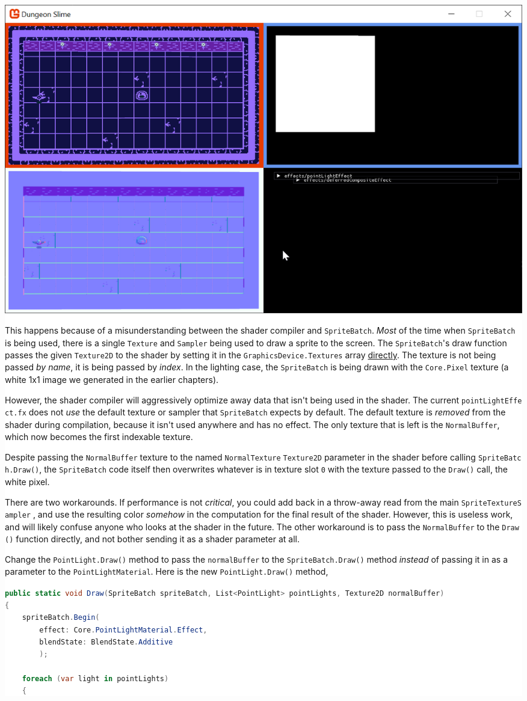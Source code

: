 ![Figure 8.19: A white box instead of the normal data?](./images/light-broken.png)

This happens because of a misunderstanding between the shader compiler and `SpriteBatch`. _Most_ of the time when `SpriteBatch` is being used, there is a single `Texture` and `Sampler` being used to draw a sprite to the screen. The `SpriteBatch`'s draw function passes the given `Texture2D` to the shader by setting it in the `GraphicsDevice.Textures` array [directly](https://github.com/MonoGame/MonoGame/blob/develop/MonoGame.Framework/Graphics/SpriteBatcher.cs#L212). The texture is not being passed _by name_, it is being passed by _index_. In the lighting case, the `SpriteBatch` is being drawn with the `Core.Pixel` texture (a white 1x1 image we generated in the earlier chapters). 

However, the shader compiler will aggressively optimize away data that isn't being used in the shader. The current `pointLightEffect.fx` does not _use_ the default texture or sampler that `SpriteBatch` expects by default. The default texture is _removed_ from the shader during compilation, because it isn't used anywhere and has no effect. The only texture that is left is the `NormalBuffer`, which now becomes the first indexable texture. 

Despite passing the `NormalBuffer` texture to the named `NormalTexture` `Texture2D` parameter in the shader before calling `SpriteBatch.Draw()`, the `SpriteBatch` code itself then overwrites whatever is in texture slot `0` with the texture passed to the `Draw()` call, the white pixel. 

There are two workarounds. If performance is not _critical_, you could add back in a throw-away read from the main `SpriteTextureSampler` , and use the resulting color _somehow_ in the computation for the final result of the shader. However, this is useless work, and will likely confuse anyone who looks at the shader in the future. The other workaround is to pass the `NormalBuffer` to the `Draw()` function directly, and not bother sending it as a shader parameter at all. 

Change the `PointLight.Draw()` method to pass the `normalBuffer` to the `SpriteBatch.Draw()` method _instead_ of passing it in as a parameter to the `PointLightMaterial`. Here is the new `PointLight.Draw()` method,
```csharp
public static void Draw(SpriteBatch spriteBatch, List<PointLight> pointLights, Texture2D normalBuffer)
{
	spriteBatch.Begin(
		effect: Core.PointLightMaterial.Effect,
		blendState: BlendState.Additive
		);
	
	foreach (var light in pointLights)
	{
```